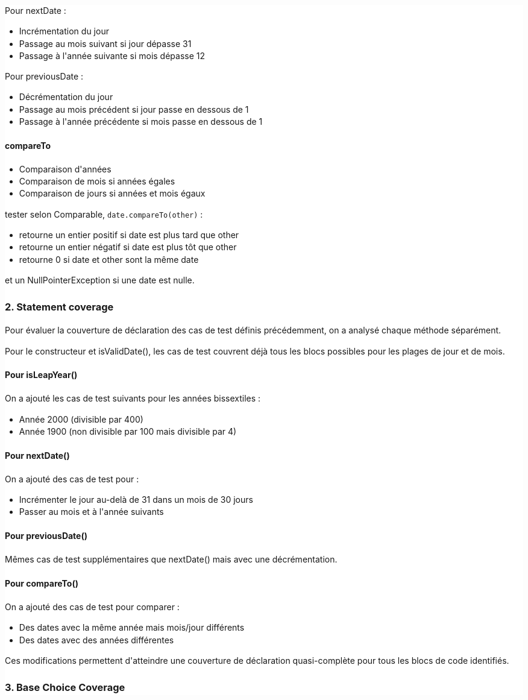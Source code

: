 Pour nextDate :
- Incrémentation du jour
- Passage au mois suivant si jour dépasse 31
- Passage à l'année suivante si mois dépasse 12

Pour previousDate :
- Décrémentation du jour
- Passage au mois précédent si jour passe en dessous de 1
- Passage à l'année précédente si mois passe en dessous de 1

#### compareTo

- Comparaison d'années
- Comparaison de mois si années égales
- Comparaison de jours si années et mois égaux

tester selon Comparable, `date.compareTo(other)` :
- retourne un entier positif si date est plus tard que other
- retourne un entier négatif si date est plus tôt que other
- retourne 0 si date et other sont la même date

et un NullPointerException si une date est nulle.

### 2. Statement coverage

Pour évaluer la couverture de déclaration des cas de test définis précédemment, on a analysé chaque méthode séparément.

Pour le constructeur et isValidDate(), les cas de test couvrent déjà tous les blocs possibles pour les plages de jour et de mois.

#### Pour isLeapYear()
On a ajouté les cas de test suivants pour les années bissextiles :
- Année 2000 (divisible par 400)
- Année 1900 (non divisible par 100 mais divisible par 4)

#### Pour nextDate()
On a ajouté des cas de test pour :
- Incrémenter le jour au-delà de 31 dans un mois de 30 jours
- Passer au mois et à l'année suivants

#### Pour previousDate()
Mêmes cas de test supplémentaires que nextDate() mais avec une décrémentation.

#### Pour compareTo()
On a ajouté des cas de test pour comparer :
- Des dates avec la même année mais mois/jour différents
- Des dates avec des années différentes

Ces modifications permettent d'atteindre une couverture de déclaration quasi-complète pour tous les blocs de code identifiés.

### 3. Base Choice Coverage
